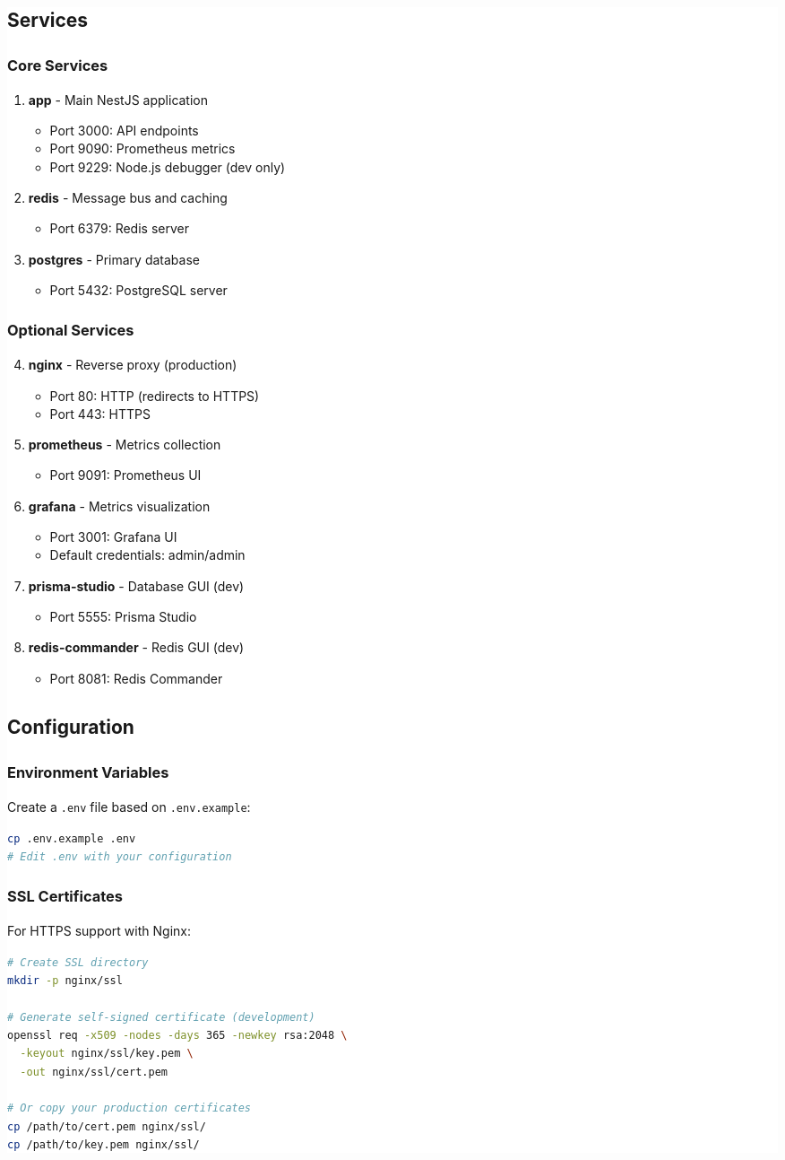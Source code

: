 ## Services

### Core Services

1. **app** - Main NestJS application
   - Port 3000: API endpoints
   - Port 9090: Prometheus metrics
   - Port 9229: Node.js debugger (dev only)

2. **redis** - Message bus and caching
   - Port 6379: Redis server

3. **postgres** - Primary database
   - Port 5432: PostgreSQL server

### Optional Services

4. **nginx** - Reverse proxy (production)
   - Port 80: HTTP (redirects to HTTPS)
   - Port 443: HTTPS

5. **prometheus** - Metrics collection
   - Port 9091: Prometheus UI

6. **grafana** - Metrics visualization
   - Port 3001: Grafana UI
   - Default credentials: admin/admin

7. **prisma-studio** - Database GUI (dev)
   - Port 5555: Prisma Studio

8. **redis-commander** - Redis GUI (dev)
   - Port 8081: Redis Commander

## Configuration

### Environment Variables

Create a `.env` file based on `.env.example`:

```bash
cp .env.example .env
# Edit .env with your configuration
```

### SSL Certificates

For HTTPS support with Nginx:

```bash
# Create SSL directory
mkdir -p nginx/ssl

# Generate self-signed certificate (development)
openssl req -x509 -nodes -days 365 -newkey rsa:2048 \
  -keyout nginx/ssl/key.pem \
  -out nginx/ssl/cert.pem

# Or copy your production certificates
cp /path/to/cert.pem nginx/ssl/
cp /path/to/key.pem nginx/ssl/
```

